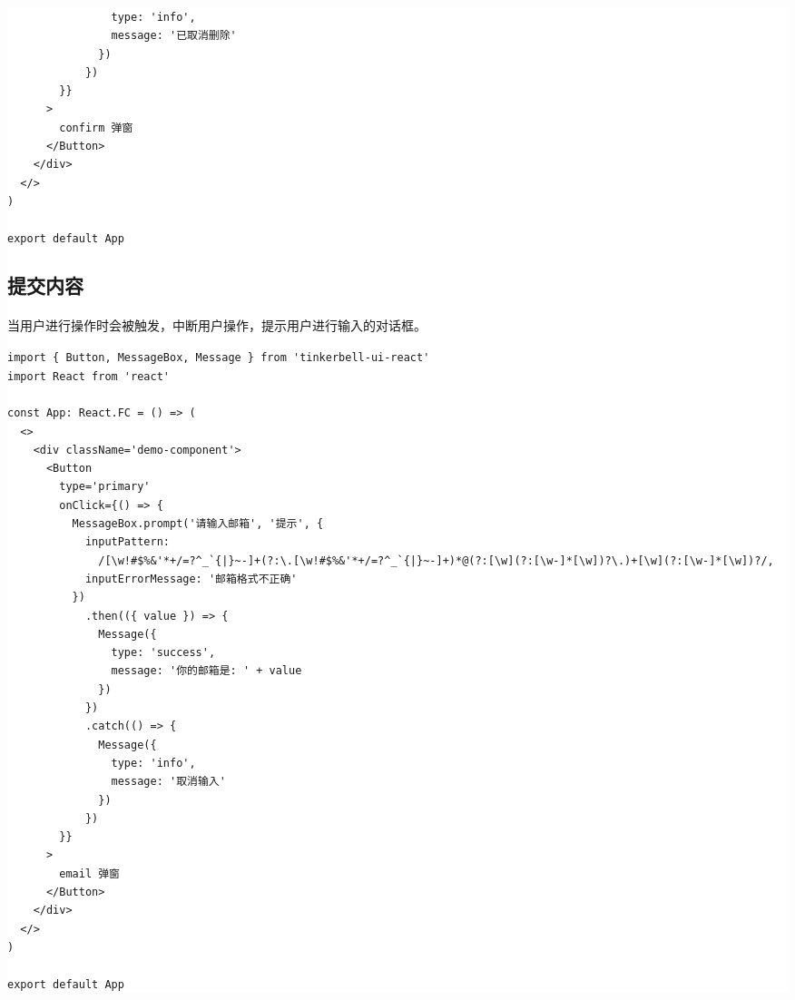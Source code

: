 ```tsx
                type: 'info',
                message: '已取消删除'
              })
            })
        }}
      >
        confirm 弹窗
      </Button>
    </div>
  </>
)

export default App
```

## 提交内容

当用户进行操作时会被触发，中断用户操作，提示用户进行输入的对话框。

```tsx
import { Button, MessageBox, Message } from 'tinkerbell-ui-react'
import React from 'react'

const App: React.FC = () => (
  <>
    <div className='demo-component'>
      <Button
        type='primary'
        onClick={() => {
          MessageBox.prompt('请输入邮箱', '提示', {
            inputPattern:
              /[\w!#$%&'*+/=?^_`{|}~-]+(?:\.[\w!#$%&'*+/=?^_`{|}~-]+)*@(?:[\w](?:[\w-]*[\w])?\.)+[\w](?:[\w-]*[\w])?/,
            inputErrorMessage: '邮箱格式不正确'
          })
            .then(({ value }) => {
              Message({
                type: 'success',
                message: '你的邮箱是: ' + value
              })
            })
            .catch(() => {
              Message({
                type: 'info',
                message: '取消输入'
              })
            })
        }}
      >
        email 弹窗
      </Button>
    </div>
  </>
)

export default App
```

